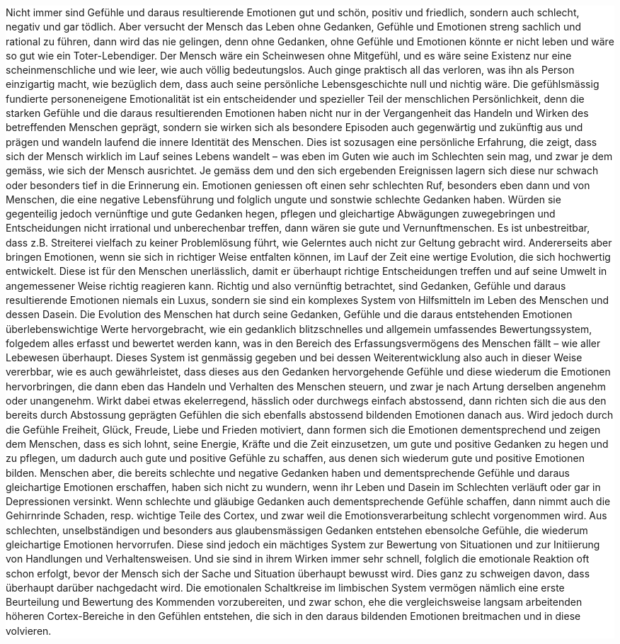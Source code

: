 Nicht immer sind Gefühle und daraus resultierende Emotionen gut und schön, positiv und friedlich, sondern auch schlecht, negativ und gar tödlich. Aber versucht der Mensch das Leben ohne Gedanken, Gefühle und Emotionen streng sachlich und rational zu führen, dann wird das nie gelingen, denn ohne Gedanken, ohne Gefühle und Emotionen könnte er nicht leben und wäre so gut wie ein Toter-Lebendiger. Der Mensch wäre ein Scheinwesen ohne Mitgefühl, und es wäre seine Existenz nur eine scheinmenschliche und wie leer, wie auch völlig bedeutungslos. Auch ginge praktisch all das verloren, was ihn als Person einzigartig macht, wie bezüglich dem, dass auch seine persönliche Lebensgeschichte null und nichtig wäre. Die gefühlsmässig fundierte personeneigene Emotionalität ist ein entscheidender und spezieller Teil der menschlichen Persönlichkeit, denn die starken Gefühle und die daraus resultierenden Emotionen haben nicht nur in der Vergangenheit das Handeln und Wirken des betreffenden Menschen geprägt, sondern sie wirken sich als besondere Episoden auch gegenwärtig und zukünftig aus und prägen und wandeln laufend die innere Identität des Menschen. Dies ist sozusagen eine persönliche Erfahrung, die zeigt, dass sich der Mensch wirklich im Lauf seines Lebens wandelt – was eben im Guten wie auch im Schlechten sein mag, und zwar je dem gemäss, wie sich der Mensch ausrichtet. Je gemäss dem und den sich ergebenden Ereignissen lagern sich diese nur schwach oder besonders tief in die Erinnerung ein.
Emotionen geniessen oft einen sehr schlechten Ruf, besonders eben dann und von Menschen, die eine negative Lebensführung und folglich ungute und sonstwie schlechte Gedanken haben. Würden sie gegenteilig jedoch vernünftige und gute Gedanken hegen, pflegen und gleichartige Abwägungen zuwegebringen und Entscheidungen nicht irrational und unberechenbar treffen, dann wären sie gute und Vernunftmenschen. Es ist unbestreitbar, dass z.B. Streiterei vielfach zu keiner Problemlösung führt, wie Gelerntes auch nicht zur Geltung gebracht wird. Andererseits aber bringen Emotionen, wenn sie sich in richtiger Weise entfalten können, im Lauf der Zeit eine wertige Evolution, die sich hochwertig entwickelt. Diese ist für den Menschen unerlässlich, damit er überhaupt richtige Entscheidungen treffen und auf seine Umwelt in angemessener Weise richtig reagieren kann. Richtig und also vernünftig betrachtet, sind Gedanken, Gefühle und daraus resultierende Emotionen niemals ein Luxus, sondern sie sind ein komplexes System von Hilfsmitteln im Leben des Menschen und dessen Dasein.
Die Evolution des Menschen hat durch seine Gedanken, Gefühle und die daraus entstehenden Emotionen überlebenswichtige Werte hervorgebracht, wie ein gedanklich blitzschnelles und allgemein umfassendes Bewertungssystem, folgedem alles erfasst und bewertet werden kann, was in den Bereich des Erfassungsvermögens des Menschen fällt – wie aller Lebewesen überhaupt. Dieses System ist genmässig gegeben und bei dessen Weiterentwicklung also auch in dieser Weise vererbbar, wie es auch gewährleistet, dass dieses aus den Gedanken hervorgehende Gefühle und diese wiederum die Emotionen hervorbringen, die dann eben das Handeln und Verhalten des Menschen steuern, und zwar je nach Artung derselben angenehm oder unangenehm. Wirkt dabei etwas ekelerregend, hässlich oder durchwegs einfach abstossend, dann richten sich die aus den bereits durch Abstossung geprägten Gefühlen die sich ebenfalls abstossend bildenden Emotionen danach aus. Wird jedoch durch die Gefühle Freiheit, Glück, Freude, Liebe und Frieden motiviert, dann formen sich die Emotionen dementsprechend und zeigen dem Menschen, dass es sich lohnt, seine Energie, Kräfte und die Zeit einzusetzen, um gute und positive Gedanken zu hegen und zu pflegen, um dadurch auch gute und positive Gefühle zu schaffen, aus denen sich wiederum gute und positive Emotionen bilden. Menschen aber, die bereits schlechte und negative Gedanken haben und dementsprechende Gefühle und daraus gleichartige Emotionen erschaffen, haben sich nicht zu wundern, wenn ihr Leben und Dasein im Schlechten verläuft oder gar in Depressionen versinkt.
Wenn schlechte und gläubige Gedanken auch dementsprechende Gefühle schaffen, dann nimmt auch die Gehirnrinde Schaden, resp. wichtige Teile des Cortex, und zwar weil die Emotionsverarbeitung schlecht vorgenommen wird. Aus schlechten, unselbständigen und besonders aus glaubensmässigen Gedanken entstehen ebensolche Gefühle, die wiederum gleichartige Emotionen hervorrufen. Diese sind jedoch ein mächtiges System zur Bewertung von Situationen und zur Initiierung von Handlungen und Verhaltensweisen. Und sie sind in ihrem Wirken immer sehr schnell, folglich die emotionale Reaktion oft schon erfolgt, bevor der Mensch sich der Sache und Situation überhaupt bewusst wird. Dies ganz zu schweigen davon, dass überhaupt darüber nachgedacht wird. Die emotionalen Schaltkreise im limbischen System vermögen nämlich eine erste Beurteilung und Bewertung des Kommenden vorzubereiten, und zwar schon, ehe die vergleichsweise langsam arbeitenden höheren Cortex-Bereiche in den Gefühlen entstehen, die sich in den daraus bildenden Emotionen breitmachen und in diese volvieren.